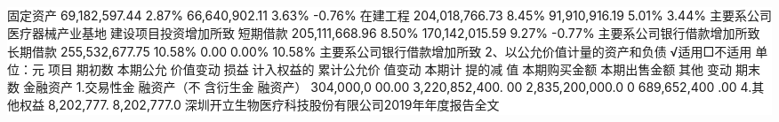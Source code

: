 固定资产
69,182,597.44
2.87%
66,640,902.11
3.63%
-0.76%
在建工程
204,018,766.73
8.45%
91,910,916.19
5.01%
3.44%
主要系公司医疗器械产业基地
建设项目投资增加所致
短期借款
205,111,668.96
8.50%
170,142,015.59
9.27%
-0.77%
主要系公司银行借款增加所致
长期借款
255,532,677.75
10.58%
0.00
0.00%
10.58%
主要系公司银行借款增加所致
2、以公允价值计量的资产和负债
√适用□不适用
单位：元
项目
期初数
本期公允
价值变动
损益
计入权益的
累计公允价
值变动
本期计
提的减
值
本期购买金额
本期出售金额
其他
变动
期末数
金融资产
1.交易性金
融资产（不
含衍生金
融资产）
304,000,0
00.00
3,220,852,400.
00
2,835,200,000.0
0
689,652,400
.00
4.其他权益
8,202,777.
8,202,777.0
深圳开立生物医疗科技股份有限公司2019年年度报告全文